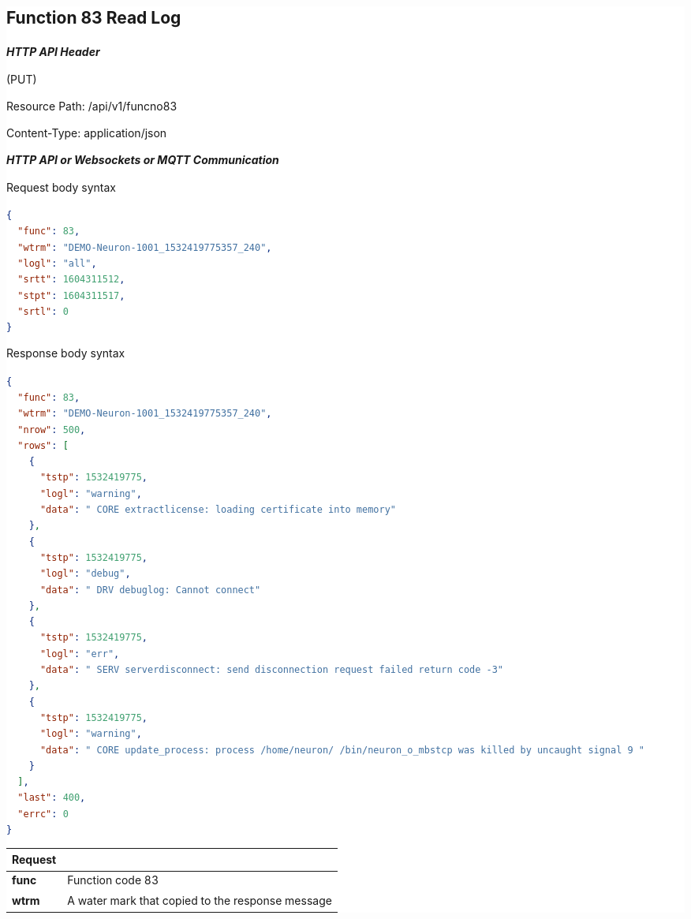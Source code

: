 ## Function 83 Read Log

**_HTTP API Header_**

(PUT)

Resource Path: /api/v1/funcno83

Content-Type: application/json

**_HTTP API or Websockets or MQTT Communication_**

Request body syntax

```json
{
  "func": 83,
  "wtrm": "DEMO-Neuron-1001_1532419775357_240",
  "logl": "all",
  "srtt": 1604311512,
  "stpt": 1604311517,
  "srtl": 0
}
```

Response body syntax

```json
{
  "func": 83,
  "wtrm": "DEMO-Neuron-1001_1532419775357_240",
  "nrow": 500,
  "rows": [
    {
      "tstp": 1532419775,
      "logl": "warning",
      "data": " CORE extractlicense: loading certificate into memory"
    },
    {
      "tstp": 1532419775,
      "logl": "debug",
      "data": " DRV debuglog: Cannot connect"
    },
    {
      "tstp": 1532419775,
      "logl": "err",
      "data": " SERV serverdisconnect: send disconnection request failed return code -3"
    },
    {
      "tstp": 1532419775,
      "logl": "warning",
      "data": " CORE update_process: process /home/neuron/ /bin/neuron_o_mbstcp was killed by uncaught signal 9 "
    }
  ],
  "last": 400,
  "errc": 0
}
```

| Request  |                                                         |
| -------- | ------------------------------------------------------- |
| **func** | Function code 83                                        |
| **wtrm** | A water mark that copied to the response message        |
